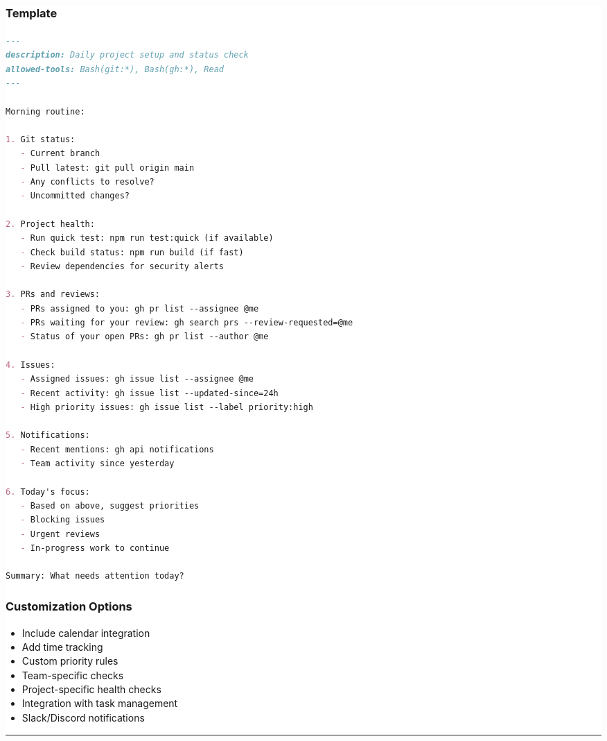 ### Template

```markdown
---
description: Daily project setup and status check
allowed-tools: Bash(git:*), Bash(gh:*), Read
---

Morning routine:

1. Git status:
   - Current branch
   - Pull latest: git pull origin main
   - Any conflicts to resolve?
   - Uncommitted changes?

2. Project health:
   - Run quick test: npm run test:quick (if available)
   - Check build status: npm run build (if fast)
   - Review dependencies for security alerts

3. PRs and reviews:
   - PRs assigned to you: gh pr list --assignee @me
   - PRs waiting for your review: gh search prs --review-requested=@me
   - Status of your open PRs: gh pr list --author @me

4. Issues:
   - Assigned issues: gh issue list --assignee @me
   - Recent activity: gh issue list --updated-since=24h
   - High priority issues: gh issue list --label priority:high

5. Notifications:
   - Recent mentions: gh api notifications
   - Team activity since yesterday

6. Today's focus:
   - Based on above, suggest priorities
   - Blocking issues
   - Urgent reviews
   - In-progress work to continue

Summary: What needs attention today?
```

### Customization Options
- Include calendar integration
- Add time tracking
- Custom priority rules
- Team-specific checks
- Project-specific health checks
- Integration with task management
- Slack/Discord notifications

---